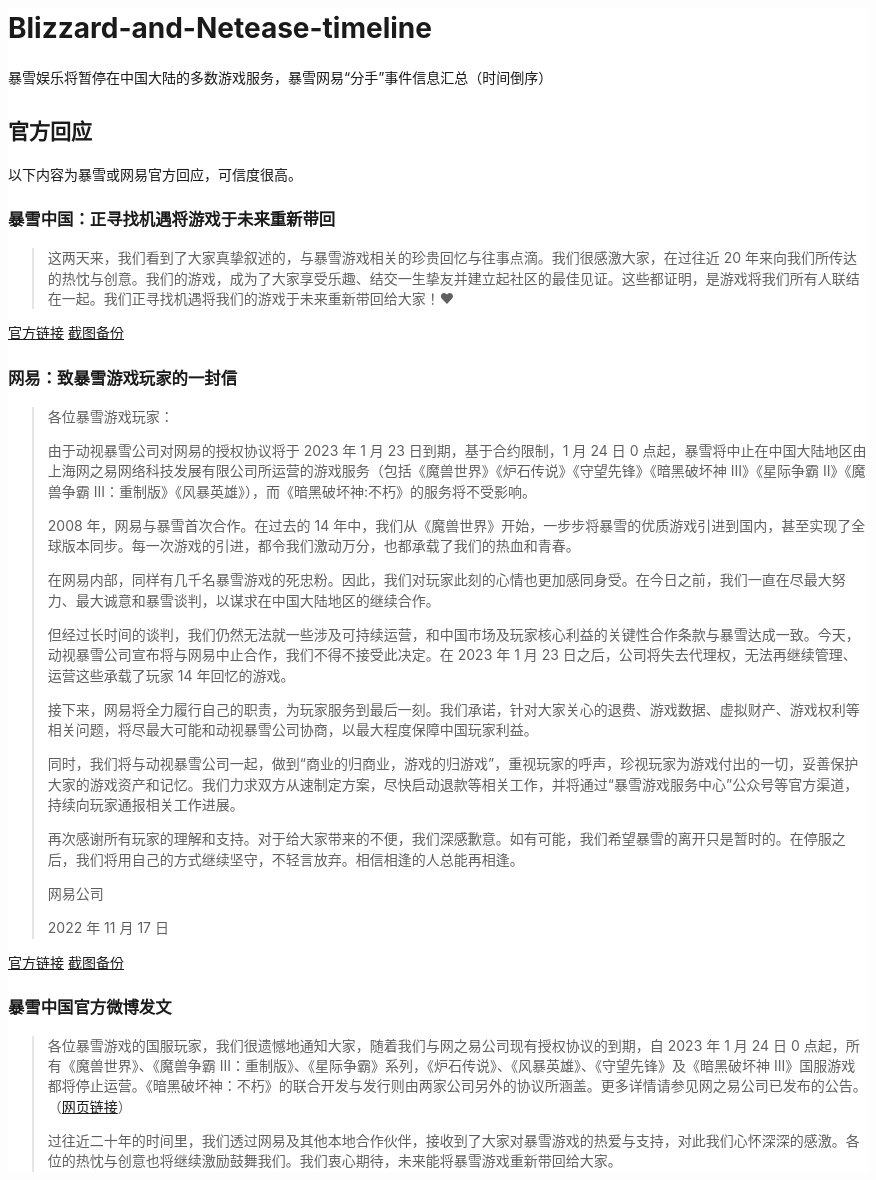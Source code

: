 # Blizzard-and-Netease-timeline

暴雪娱乐将暂停在中国大陆的多数游戏服务，暴雪网易“分手”事件信息汇总（时间倒序）

## 官方回应

以下内容为暴雪或网易官方回应，可信度很高。

### 暴雪中国：正寻找机遇将游戏于未来重新带回

> 这两天来，我们看到了大家真挚叙述的，与暴雪游戏相关的珍贵回忆与往事点滴。我们很感激大家，在过往近 20 年来向我们所传达的热忱与创意。我们的游戏，成为了大家享受乐趣、结交一生挚友并建立起社区的最佳见证。这些都证明，是游戏将我们所有人联结在一起。我们正寻找机遇将我们的游戏于未来重新带回给大家！❤️

[官方链接](https://weibo.com/5883095259/MfKpziZAK)
[截图备份](assets/imgs/暴雪中国：正寻找机遇将游戏于未来重新带回.png)

### 网易：致暴雪游戏玩家的一封信

> 各位暴雪游戏玩家：
>
> 由于动视暴雪公司对网易的授权协议将于 2023 年 1 月 23 日到期，基于合约限制，1 月 24 日 0 点起，暴雪将中止在中国大陆地区由上海网之易网络科技发展有限公司所运营的游戏服务（包括《魔兽世界》《炉石传说》《守望先锋》《暗黑破坏神 III》《星际争霸 II》《魔兽争霸 III：重制版》《风暴英雄》），而《暗黑破坏神:不朽》的服务将不受影响。
>
> 2008 年，网易与暴雪首次合作。在过去的 14 年中，我们从《魔兽世界》开始，一步步将暴雪的优质游戏引进到国内，甚至实现了全球版本同步。每一次游戏的引进，都令我们激动万分，也都承载了我们的热血和青春。
>
> 在网易内部，同样有几千名暴雪游戏的死忠粉。因此，我们对玩家此刻的心情也更加感同身受。在今日之前，我们一直在尽最大努力、最大诚意和暴雪谈判，以谋求在中国大陆地区的继续合作。
>
> 但经过长时间的谈判，我们仍然无法就一些涉及可持续运营，和中国市场及玩家核心利益的关键性合作条款与暴雪达成一致。今天，动视暴雪公司宣布将与网易中止合作，我们不得不接受此决定。在 2023 年 1 月 23 日之后，公司将失去代理权，无法再继续管理、运营这些承载了玩家 14 年回忆的游戏。
>
> 接下来，网易将全力履行自己的职责，为玩家服务到最后一刻。我们承诺，针对大家关心的退费、游戏数据、虚拟财产、游戏权利等相关问题，将尽最大可能和动视暴雪公司协商，以最大程度保障中国玩家利益。
>
> 同时，我们将与动视暴雪公司一起，做到“商业的归商业，游戏的归游戏”，重视玩家的呼声，珍视玩家为游戏付出的一切，妥善保护大家的游戏资产和记忆。我们力求双方从速制定方案，尽快启动退款等相关工作，并将通过“暴雪游戏服务中心”公众号等官方渠道，持续向玩家通报相关工作进展。
>
> 再次感谢所有玩家的理解和支持。对于给大家带来的不便，我们深感歉意。如有可能，我们希望暴雪的离开只是暂时的。在停服之后，我们将用自己的方式继续坚守，不轻言放弃。相信相逢的人总能再相逢。
>
> 网易公司
>
> 2022 年 11 月 17 日

[官方链接](https://mp.weixin.qq.com/s/3Xov5Eqi-VYL_7izM0lE-g)
[截图备份](assets/imgs/致暴雪玩家的一封信.jpeg)

### 暴雪中国官方微博发文

> 各位暴雪游戏的国服玩家，我们很遗憾地通知大家，随着我们与网之易公司现有授权协议的到期，自 2023 年 1 月 24 日 0 点起，所有《魔兽世界》、《魔兽争霸 III：重制版》、《星际争霸》系列，《炉石传说》、《风暴英雄》、《守望先锋》及《暗黑破坏神 III》国服游戏都将停止运营。《暗黑破坏神：不朽》的联合开发与发行则由两家公司另外的协议所涵盖。更多详情请参见网之易公司已发布的公告。（[网页链接](https://www.wowchina.com/zh-cn/news/18205926/%E7%BD%91%E4%B9%8B%E6%98%93%E5%85%B3%E4%BA%8E%E6%9A%B4%E9%9B%AA%E6%B8%B8%E6%88%8F%E4%BA%A7%E5%93%81%E8%BF%90%E8%90%A5%E5%88%B0%E6%9C%9F%E7%9A%84%E9%87%8D%E8%A6%81%E5%85%AC%E5%91%8A)）
>
> 过往近二十年的时间里，我们透过网易及其他本地合作伙伴，接收到了大家对暴雪游戏的热爱与支持，对此我们心怀深深的感激。各位的热忱与创意也将继续激励鼓舞我们。我们衷心期待，未来能将暴雪游戏重新带回给大家。
